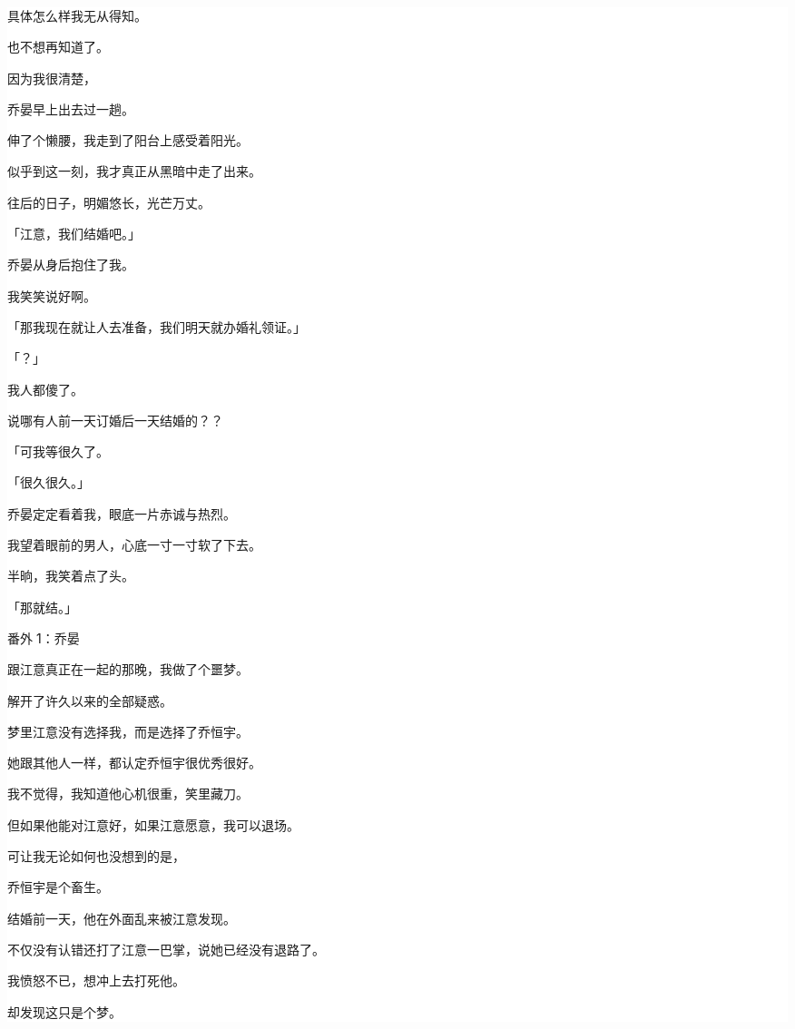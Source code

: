 具体怎么样我无从得知。

也不想再知道了。

因为我很清楚，

乔晏早上出去过一趟。

伸了个懒腰，我走到了阳台上感受着阳光。

似乎到这一刻，我才真正从黑暗中走了出来。

往后的日子，明媚悠长，光芒万丈。

「江意，我们结婚吧。」

乔晏从身后抱住了我。

我笑笑说好啊。

「那我现在就让人去准备，我们明天就办婚礼领证。」

「？」

我人都傻了。

说哪有人前一天订婚后一天结婚的？？

「可我等很久了。

「很久很久。」

乔晏定定看着我，眼底一片赤诚与热烈。

我望着眼前的男人，心底一寸一寸软了下去。

半晌，我笑着点了头。

「那就结。」

番外 1：乔晏

跟江意真正在一起的那晚，我做了个噩梦。

解开了许久以来的全部疑惑。

梦里江意没有选择我，而是选择了乔恒宇。

她跟其他人一样，都认定乔恒宇很优秀很好。

我不觉得，我知道他心机很重，笑里藏刀。

但如果他能对江意好，如果江意愿意，我可以退场。

可让我无论如何也没想到的是，

乔恒宇是个畜生。

结婚前一天，他在外面乱来被江意发现。

不仅没有认错还打了江意一巴掌，说她已经没有退路了。

我愤怒不已，想冲上去打死他。

却发现这只是个梦。
